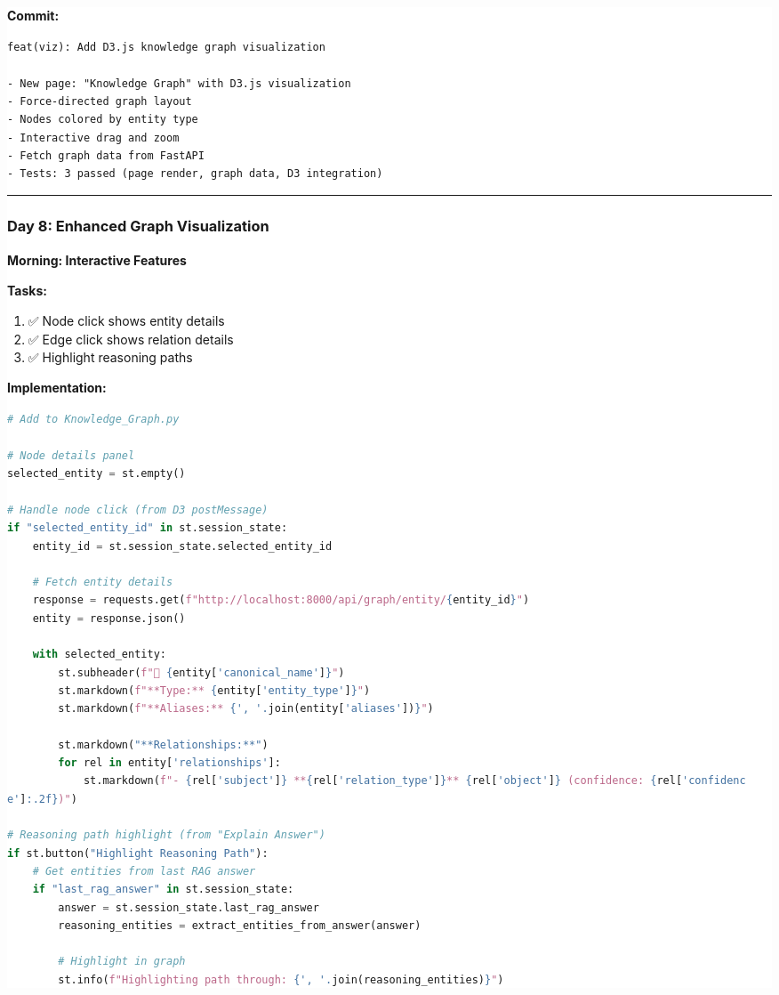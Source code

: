 **Commit:**
```
feat(viz): Add D3.js knowledge graph visualization

- New page: "Knowledge Graph" with D3.js visualization
- Force-directed graph layout
- Nodes colored by entity type
- Interactive drag and zoom
- Fetch graph data from FastAPI
- Tests: 3 passed (page render, graph data, D3 integration)
```

---

### **Day 8: Enhanced Graph Visualization**

**Morning: Interactive Features**

**Tasks:**
1. ✅ Node click shows entity details
2. ✅ Edge click shows relation details
3. ✅ Highlight reasoning paths

**Implementation:**
```python
# Add to Knowledge_Graph.py

# Node details panel
selected_entity = st.empty()

# Handle node click (from D3 postMessage)
if "selected_entity_id" in st.session_state:
    entity_id = st.session_state.selected_entity_id
    
    # Fetch entity details
    response = requests.get(f"http://localhost:8000/api/graph/entity/{entity_id}")
    entity = response.json()
    
    with selected_entity:
        st.subheader(f"📍 {entity['canonical_name']}")
        st.markdown(f"**Type:** {entity['entity_type']}")
        st.markdown(f"**Aliases:** {', '.join(entity['aliases'])}")
        
        st.markdown("**Relationships:**")
        for rel in entity['relationships']:
            st.markdown(f"- {rel['subject']} **{rel['relation_type']}** {rel['object']} (confidence: {rel['confidence']:.2f})")

# Reasoning path highlight (from "Explain Answer")
if st.button("Highlight Reasoning Path"):
    # Get entities from last RAG answer
    if "last_rag_answer" in st.session_state:
        answer = st.session_state.last_rag_answer
        reasoning_entities = extract_entities_from_answer(answer)
        
        # Highlight in graph
        st.info(f"Highlighting path through: {', '.join(reasoning_entities)}")
```
